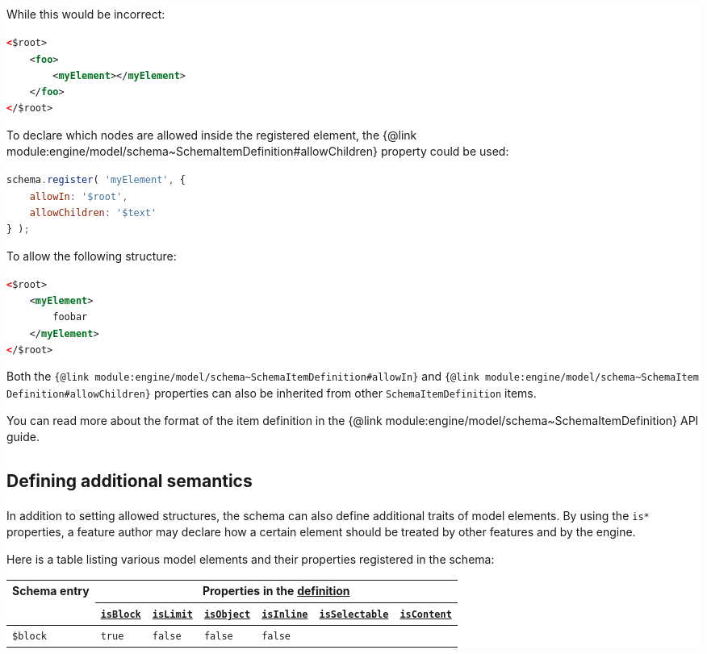 While this would be incorrect:

```xml
<$root>
	<foo>
		<myElement></myElement>
	</foo>
</$root>
```

To declare which nodes are allowed inside the registered element, the {@link module:engine/model/schema~SchemaItemDefinition#allowChildren} property could be used:

```js
schema.register( 'myElement', {
	allowIn: '$root',
	allowChildren: '$text'
} );
```

To allow the following structure:

```xml
<$root>
	<myElement>
		foobar
	</myElement>
</$root>
```

Both the `{@link module:engine/model/schema~SchemaItemDefinition#allowIn}` and `{@link module:engine/model/schema~SchemaItemDefinition#allowChildren}` properties can also be inherited from other `SchemaItemDefinition` items.

<info-box>
	You can read more about the format of the item definition in the {@link module:engine/model/schema~SchemaItemDefinition} API guide.
</info-box>

## Defining additional semantics

In addition to setting allowed structures, the schema can also define additional traits of model elements. By using the `is*` properties, a feature author may declare how a certain element should be treated by other features and by the engine.

Here is a table listing various model elements and their properties registered in the schema:

<table>
	<thead>
		<tr>
			<th rowspan="2">Schema entry</th>
			<th colspan="6">Properties in the <a href="#defining-allowed-structures">definition</a></th>
		</tr>
		<tr>
			<th><a href="#block-elements"><code>isBlock</code></a></th>
			<th><a href="#limit-elements"><code>isLimit</code></a></th>
			<th><a href="#object-elements"><code>isObject</code></a></th>
			<th><a href="#inline-elements"><code>isInline</code></a></th>
			<th><a href="#selectable-elements"><code>isSelectable</code></a></th>
			<th><a href="#content-elements"><code>isContent</code></a></th>
		</tr>
	</thead>
	<tbody>
		<tr>
			<td><code>$block</code></td>
			<td class="value_positive"><code>true</code></td>
			<td class="value_negative"><code>false</code></td>
			<td class="value_negative"><code>false</code></td>
			<td class="value_negative"><code>false</code></td>